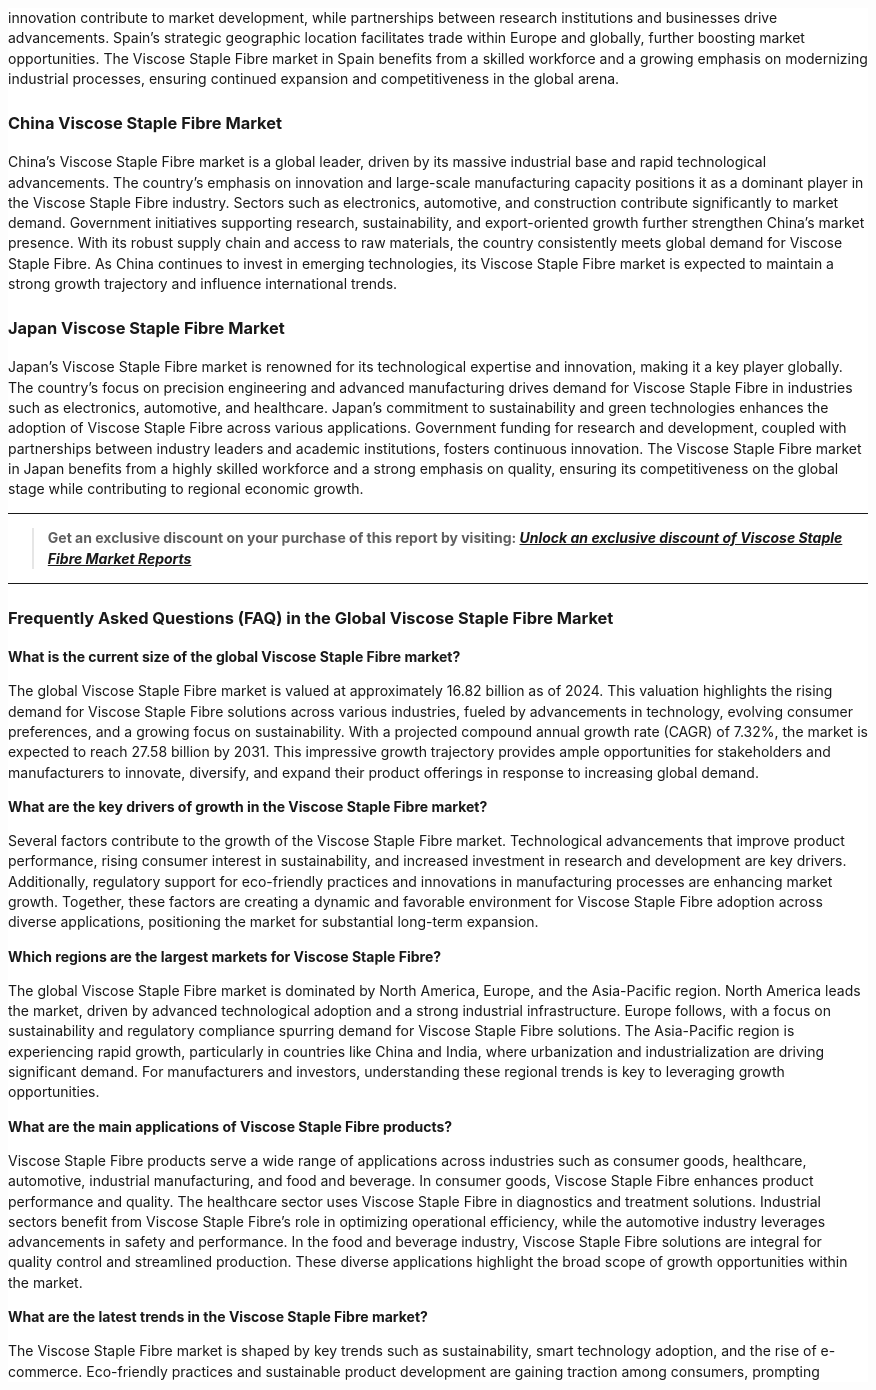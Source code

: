 innovation contribute to market development, while partnerships between research institutions and businesses drive advancements. Spain&rsquo;s strategic geographic location facilitates trade within Europe and globally, further boosting market opportunities. The Viscose Staple Fibre market in Spain benefits from a skilled workforce and a growing emphasis on modernizing industrial processes, ensuring continued expansion and competitiveness in the global arena.</p><h3>China Viscose Staple Fibre Market</h3><p>China&rsquo;s Viscose Staple Fibre market is a global leader, driven by its massive industrial base and rapid technological advancements. The country&rsquo;s emphasis on innovation and large-scale manufacturing capacity positions it as a dominant player in the Viscose Staple Fibre industry. Sectors such as electronics, automotive, and construction contribute significantly to market demand. Government initiatives supporting research, sustainability, and export-oriented growth further strengthen China&rsquo;s market presence. With its robust supply chain and access to raw materials, the country consistently meets global demand for Viscose Staple Fibre. As China continues to invest in emerging technologies, its Viscose Staple Fibre market is expected to maintain a strong growth trajectory and influence international trends.</p><h3>Japan Viscose Staple Fibre Market</h3><p>Japan&rsquo;s Viscose Staple Fibre market is renowned for its technological expertise and innovation, making it a key player globally. The country&rsquo;s focus on precision engineering and advanced manufacturing drives demand for Viscose Staple Fibre in industries such as electronics, automotive, and healthcare. Japan&rsquo;s commitment to sustainability and green technologies enhances the adoption of Viscose Staple Fibre across various applications. Government funding for research and development, coupled with partnerships between industry leaders and academic institutions, fosters continuous innovation. The Viscose Staple Fibre market in Japan benefits from a highly skilled workforce and a strong emphasis on quality, ensuring its competitiveness on the global stage while contributing to regional economic growth.</p><hr /><blockquote><p><strong>Get an exclusive discount on your purchase of this report by visiting: <em><a href="://marketresearchpulse.com/ask-for-discount/50464?utm_source=Github&amp;utm_medium=023">Unlock an exclusive discount of Viscose Staple Fibre Market Reports</a></em>&nbsp;</strong></p></blockquote><hr /><h3>Frequently Asked Questions (FAQ) in the Global Viscose Staple Fibre Market</h3><p><strong>What is the current size of the global Viscose Staple Fibre market?</strong></p><p>The global Viscose Staple Fibre market is valued at approximately 16.82 billion as of 2024. This valuation highlights the rising demand for Viscose Staple Fibre solutions across various industries, fueled by advancements in technology, evolving consumer preferences, and a growing focus on sustainability. With a projected compound annual growth rate (CAGR) of 7.32%, the market is expected to reach 27.58 billion by 2031. This impressive growth trajectory provides ample opportunities for stakeholders and manufacturers to innovate, diversify, and expand their product offerings in response to increasing global demand.</p><p><strong>What are the key drivers of growth in the Viscose Staple Fibre market?</strong></p><p>Several factors contribute to the growth of the Viscose Staple Fibre market. Technological advancements that improve product performance, rising consumer interest in sustainability, and increased investment in research and development are key drivers. Additionally, regulatory support for eco-friendly practices and innovations in manufacturing processes are enhancing market growth. Together, these factors are creating a dynamic and favorable environment for Viscose Staple Fibre adoption across diverse applications, positioning the market for substantial long-term expansion.</p><p><strong>Which regions are the largest markets for Viscose Staple Fibre?</strong></p><p>The global Viscose Staple Fibre market is dominated by North America, Europe, and the Asia-Pacific region. North America leads the market, driven by advanced technological adoption and a strong industrial infrastructure. Europe follows, with a focus on sustainability and regulatory compliance spurring demand for Viscose Staple Fibre solutions. The Asia-Pacific region is experiencing rapid growth, particularly in countries like China and India, where urbanization and industrialization are driving significant demand. For manufacturers and investors, understanding these regional trends is key to leveraging growth opportunities.</p><p><strong>What are the main applications of Viscose Staple Fibre products?</strong></p><p>Viscose Staple Fibre products serve a wide range of applications across industries such as consumer goods, healthcare, automotive, industrial manufacturing, and food and beverage. In consumer goods, Viscose Staple Fibre enhances product performance and quality. The healthcare sector uses Viscose Staple Fibre in diagnostics and treatment solutions. Industrial sectors benefit from Viscose Staple Fibre&rsquo;s role in optimizing operational efficiency, while the automotive industry leverages advancements in safety and performance. In the food and beverage industry, Viscose Staple Fibre solutions are integral for quality control and streamlined production. These diverse applications highlight the broad scope of growth opportunities within the market.</p><p><strong>What are the latest trends in the Viscose Staple Fibre market?</strong></p><p>The Viscose Staple Fibre market is shaped by key trends such as sustainability, smart technology adoption, and the rise of e-commerce. Eco-friendly practices and sustainable product development are gaining traction among consumers, prompting
